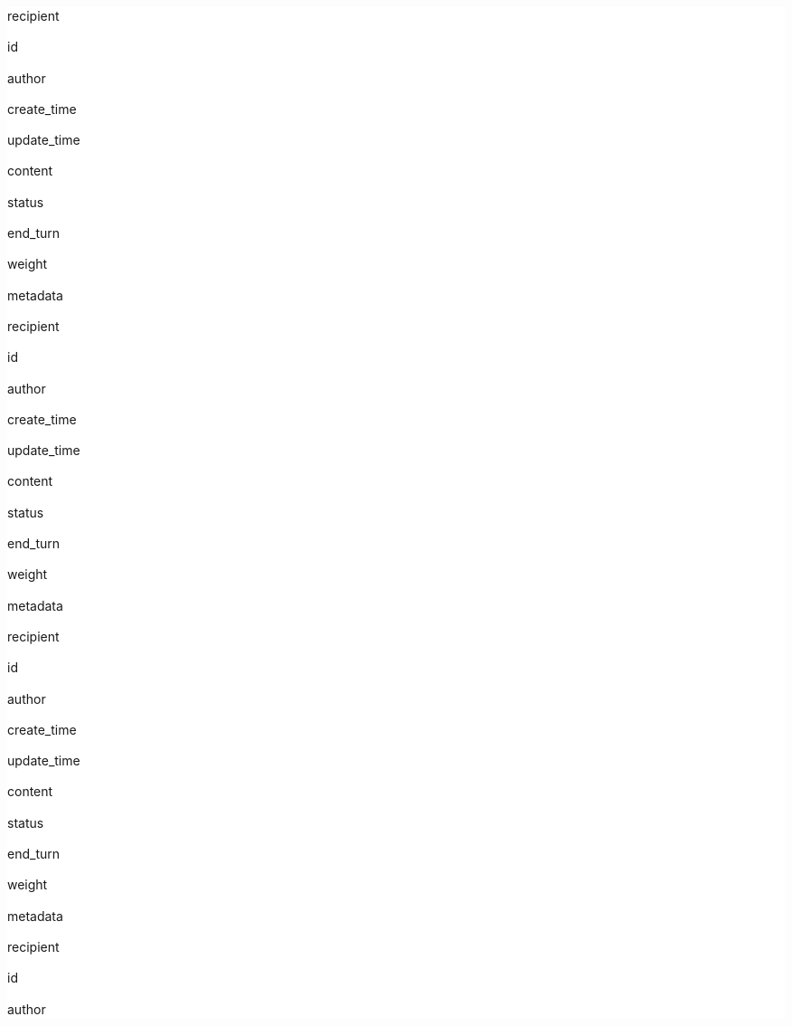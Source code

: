 recipient

id

author

create\_time

update\_time

content

status

end\_turn

weight

metadata

recipient

id

author

create\_time

update\_time

content

status

end\_turn

weight

metadata

recipient

id

author

create\_time

update\_time

content

status

end\_turn

weight

metadata

recipient

id

author
